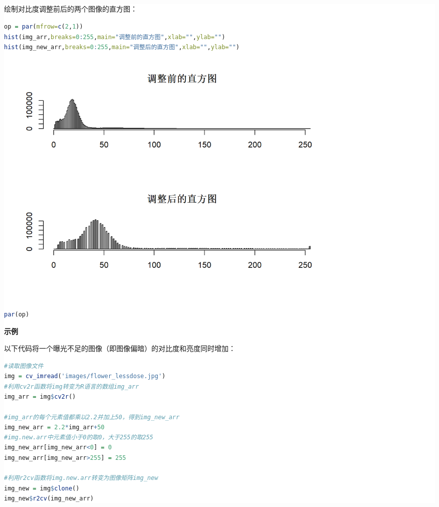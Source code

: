 
绘制对比度调整前后的两个图像的直方图：


``` r
op = par(mfrow=c(2,1))
hist(img_arr,breaks=0:255,main="调整前的直方图",xlab="",ylab="")
hist(img_new_arr,breaks=0:255,main="调整后的直方图",xlab="",ylab="")
```

<img src="06-coremodule_files/figure-html/unnamed-chunk-71-1.png" width="672" />

``` r
par(op)
```


**示例**

以下代码将一个曝光不足的图像（即图像偏暗）的对比度和亮度同时增加：


``` r
#读取图像文件
img = cv_imread('images/flower_lessdose.jpg')
#利用cv2r函数将img转变为R语言的数组img_arr
img_arr = img$cv2r()

#img_arr的每个元素值都乘以2.2并加上50，得到img_new_arr
img_new_arr = 2.2*img_arr+50
#img.new.arr中元素值小于0的取0，大于255的取255
img_new_arr[img_new_arr<0] = 0
img_new_arr[img_new_arr>255] = 255

#利用r2cv函数将img.new.arr转变为图像矩阵img_new
img_new = img$clone()
img_new$r2cv(img_new_arr)
```
